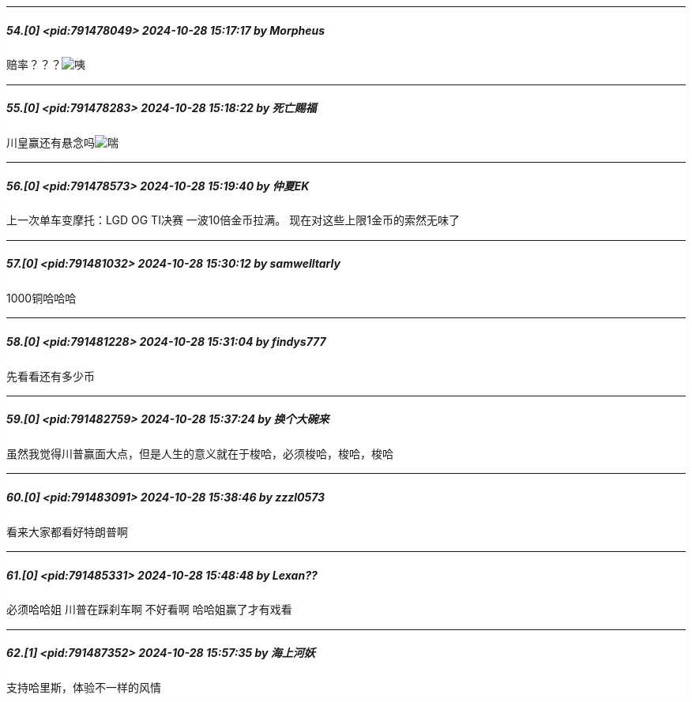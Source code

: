 ----

##### <span id="pid791478049">54.[0] \<pid:791478049\> 2024-10-28 15:17:17 by Morpheus</span>
赔率？？？![咦](https://img4.nga.178.com/ngabbs/post/smile/ac11.png)

----

##### <span id="pid791478283">55.[0] \<pid:791478283\> 2024-10-28 15:18:22 by 死亡赐福</span>
川皇赢还有悬念吗![喘](https://img4.nga.178.com/ngabbs/post/smile/ac17.png)

----

##### <span id="pid791478573">56.[0] \<pid:791478573\> 2024-10-28 15:19:40 by 仲夏EK</span>
上一次单车变摩托：LGD OG TI决赛
一波10倍金币拉满。
现在对这些上限1金币的索然无味了

----

##### <span id="pid791481032">57.[0] \<pid:791481032\> 2024-10-28 15:30:12 by samwelltarly</span>
1000铜哈哈哈

----

##### <span id="pid791481228">58.[0] \<pid:791481228\> 2024-10-28 15:31:04 by findys777</span>
先看看还有多少币

----

##### <span id="pid791482759">59.[0] \<pid:791482759\> 2024-10-28 15:37:24 by 换个大碗来</span>
虽然我觉得川普赢面大点，但是人生的意义就在于梭哈，必须梭哈，梭哈，梭哈

----

##### <span id="pid791483091">60.[0] \<pid:791483091\> 2024-10-28 15:38:46 by zzzl0573</span>
看来大家都看好特朗普啊

----

##### <span id="pid791485331">61.[0] \<pid:791485331\> 2024-10-28 15:48:48 by Lexan??</span>
必须哈哈姐 川普在踩刹车啊 不好看啊 哈哈姐赢了才有戏看

----

##### <span id="pid791487352">62.[1] \<pid:791487352\> 2024-10-28 15:57:35 by 海上河妖</span>
支持哈里斯，体验不一样的风情
